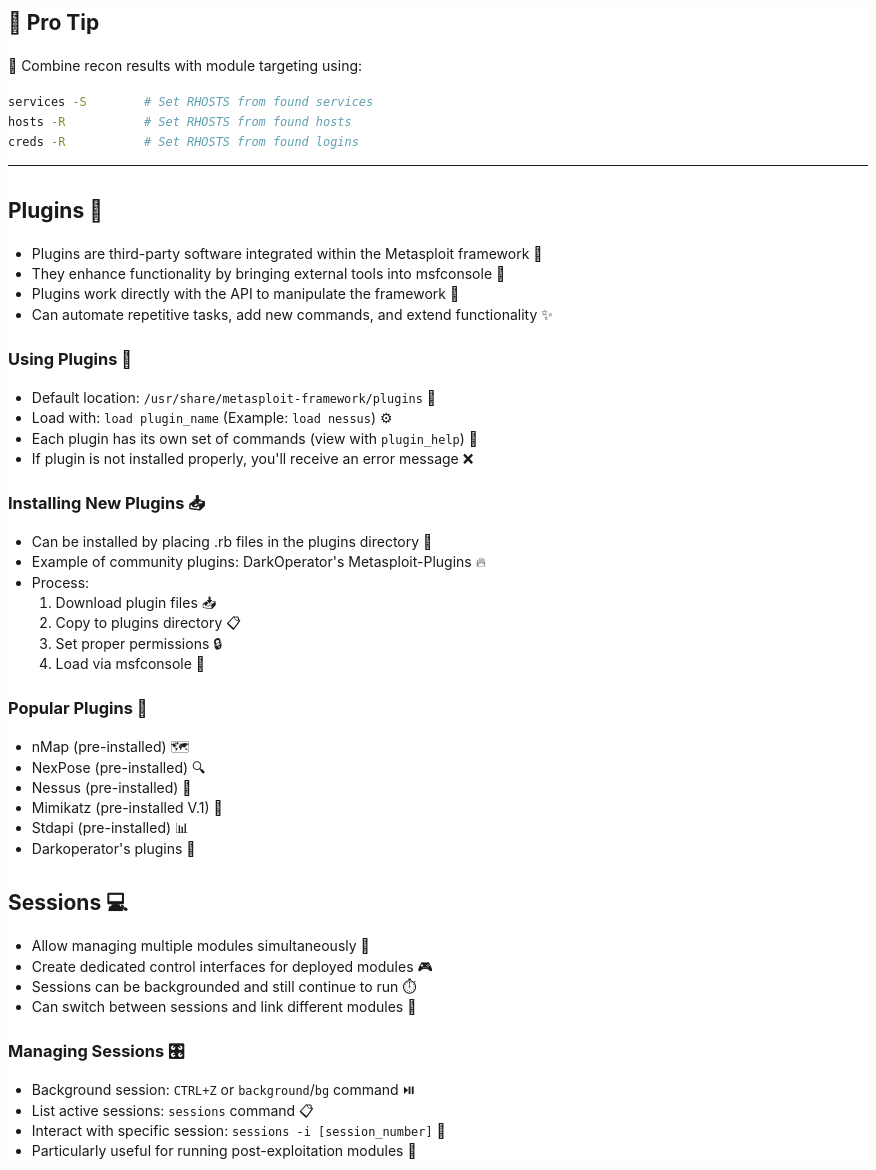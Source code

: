 
## 🧠 Pro Tip

🎯 Combine recon results with module targeting using:
```bash
services -S        # Set RHOSTS from found services
hosts -R           # Set RHOSTS from found hosts
creds -R           # Set RHOSTS from found logins
```

---

## Plugins 🔌
- Plugins are third-party software integrated within the Metasploit framework 🤝
- They enhance functionality by bringing external tools into msfconsole 🧰
- Plugins work directly with the API to manipulate the framework 🔄
- Can automate repetitive tasks, add new commands, and extend functionality ✨

### Using Plugins 🚀
- Default location: `/usr/share/metasploit-framework/plugins` 📁
- Load with: `load plugin_name` (Example: `load nessus`) ⚙️
- Each plugin has its own set of commands (view with `plugin_help`) 📝
- If plugin is not installed properly, you'll receive an error message ❌

### Installing New Plugins 📥
- Can be installed by placing .rb files in the plugins directory 💎
- Example of community plugins: DarkOperator's Metasploit-Plugins 🔥
- Process: 
  1. Download plugin files 📥
  2. Copy to plugins directory 📋
  3. Set proper permissions 🔒
  4. Load via msfconsole 🚀

### Popular Plugins 🌟
- nMap (pre-installed) 🗺️
- NexPose (pre-installed) 🔍
- Nessus (pre-installed) 🔎
- Mimikatz (pre-installed V.1) 🔑
- Stdapi (pre-installed) 📊
- Darkoperator's plugins 🧩

## Sessions 💻
- Allow managing multiple modules simultaneously 🔄
- Create dedicated control interfaces for deployed modules 🎮
- Sessions can be backgrounded and still continue to run ⏱️
- Can switch between sessions and link different modules 🔀

### Managing Sessions 🎛️
- Background session: `CTRL+Z` or `background`/`bg` command ⏯️
- List active sessions: `sessions` command 📋
- Interact with specific session: `sessions -i [session_number]` 🎯
- Particularly useful for running post-exploitation modules 🧪
